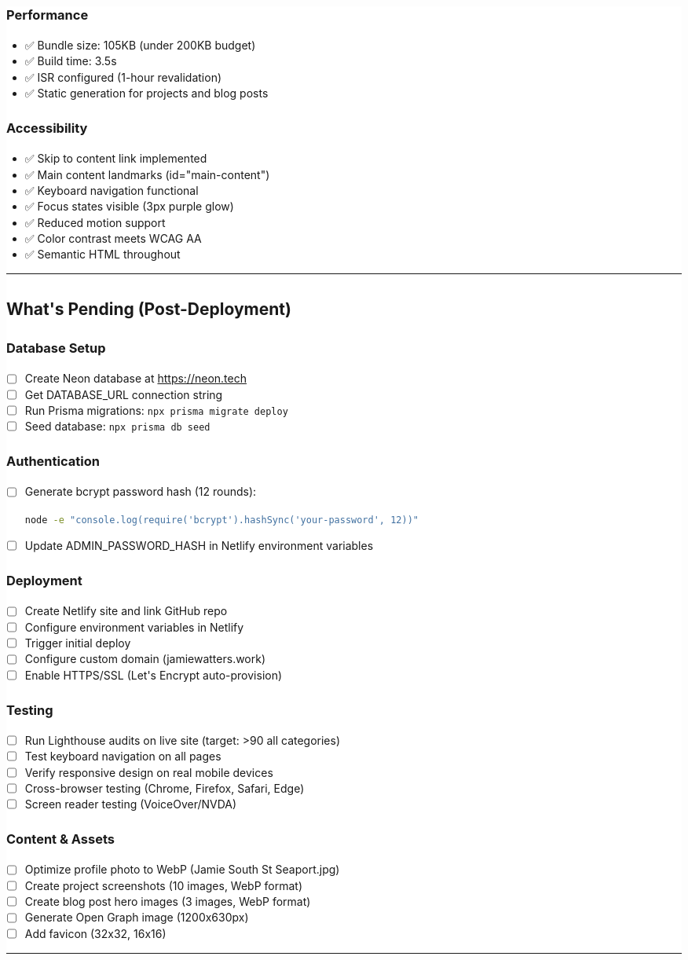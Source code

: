 ### Performance
- ✅ Bundle size: 105KB (under 200KB budget)
- ✅ Build time: 3.5s
- ✅ ISR configured (1-hour revalidation)
- ✅ Static generation for projects and blog posts

### Accessibility
- ✅ Skip to content link implemented
- ✅ Main content landmarks (id="main-content")
- ✅ Keyboard navigation functional
- ✅ Focus states visible (3px purple glow)
- ✅ Reduced motion support
- ✅ Color contrast meets WCAG AA
- ✅ Semantic HTML throughout

---

## What's Pending (Post-Deployment)

### Database Setup
- [ ] Create Neon database at https://neon.tech
- [ ] Get DATABASE_URL connection string
- [ ] Run Prisma migrations: `npx prisma migrate deploy`
- [ ] Seed database: `npx prisma db seed`

### Authentication
- [ ] Generate bcrypt password hash (12 rounds):
  ```bash
  node -e "console.log(require('bcrypt').hashSync('your-password', 12))"
  ```
- [ ] Update ADMIN_PASSWORD_HASH in Netlify environment variables

### Deployment
- [ ] Create Netlify site and link GitHub repo
- [ ] Configure environment variables in Netlify
- [ ] Trigger initial deploy
- [ ] Configure custom domain (jamiewatters.work)
- [ ] Enable HTTPS/SSL (Let's Encrypt auto-provision)

### Testing
- [ ] Run Lighthouse audits on live site (target: >90 all categories)
- [ ] Test keyboard navigation on all pages
- [ ] Verify responsive design on real mobile devices
- [ ] Cross-browser testing (Chrome, Firefox, Safari, Edge)
- [ ] Screen reader testing (VoiceOver/NVDA)

### Content & Assets
- [ ] Optimize profile photo to WebP (Jamie South St Seaport.jpg)
- [ ] Create project screenshots (10 images, WebP format)
- [ ] Create blog post hero images (3 images, WebP format)
- [ ] Generate Open Graph image (1200x630px)
- [ ] Add favicon (32x32, 16x16)

---